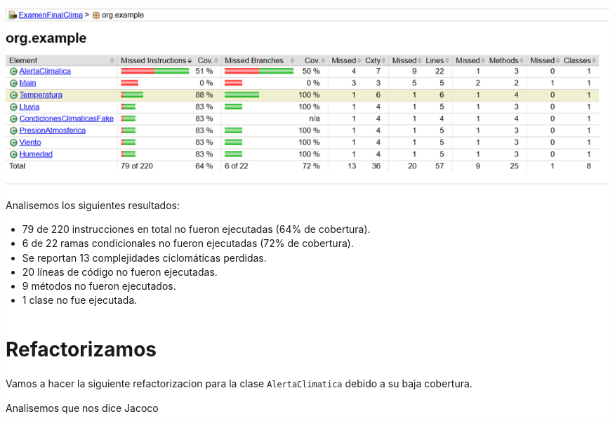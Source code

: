 ![Untitled](Imagenes/Untitled%2015.png)

Analisemos los siguientes resultados:

- 79 de 220 instrucciones en total no fueron ejecutadas (64% de cobertura).
- 6 de 22 ramas condicionales no fueron ejecutadas (72% de cobertura).
- Se reportan 13 complejidades ciclomáticas perdidas.
- 20 líneas de código no fueron ejecutadas.
- 9 métodos no fueron ejecutados.
- 1 clase no fue ejecutada.

# Refactorizamos

Vamos a hacer la siguiente refactorizacion para la clase `AlertaClimatica` debido a su baja cobertura.

Analisemos que nos dice Jacoco
